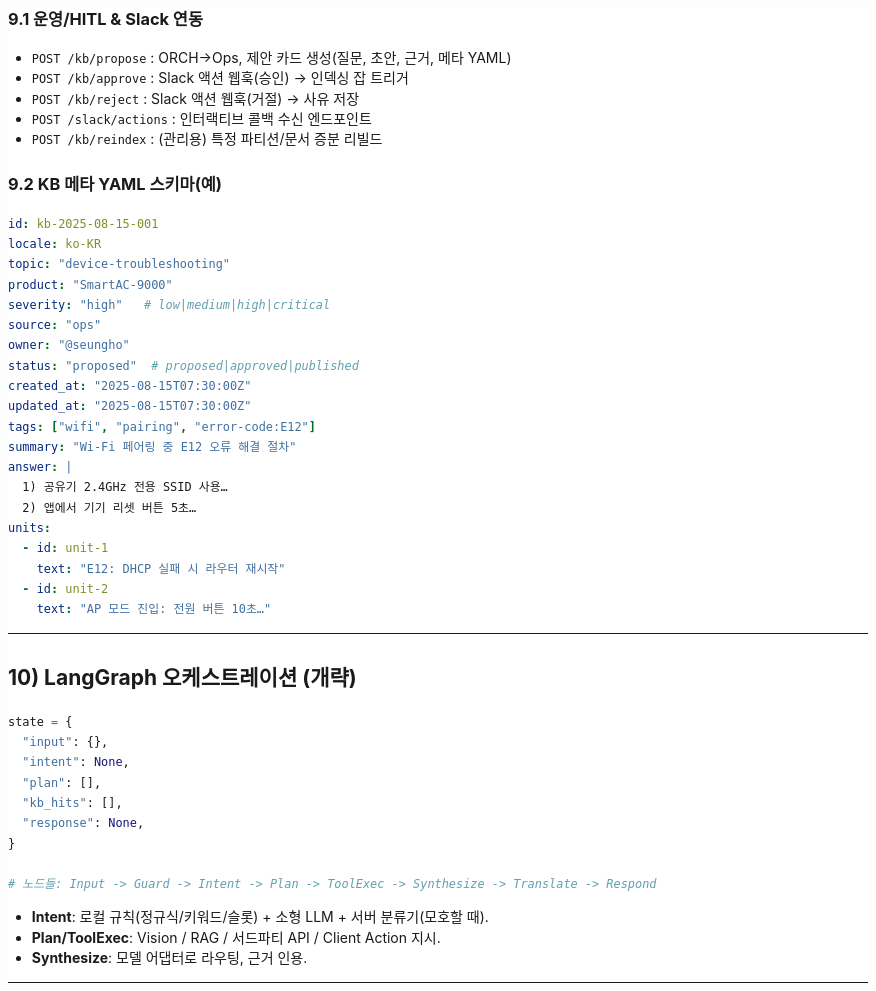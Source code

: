 ### 9.1 운영/HITL & Slack 연동

* `POST /kb/propose` : ORCH→Ops, 제안 카드 생성(질문, 초안, 근거, 메타 YAML)
* `POST /kb/approve` : Slack 액션 웹훅(승인) → 인덱싱 잡 트리거
* `POST /kb/reject` : Slack 액션 웹훅(거절) → 사유 저장
* `POST /slack/actions` : 인터랙티브 콜백 수신 엔드포인트
* `POST /kb/reindex` : (관리용) 특정 파티션/문서 증분 리빌드

### 9.2 KB 메타 YAML 스키마(예)

```yaml
id: kb-2025-08-15-001
locale: ko-KR
topic: "device-troubleshooting"
product: "SmartAC-9000"
severity: "high"   # low|medium|high|critical
source: "ops"
owner: "@seungho"
status: "proposed"  # proposed|approved|published
created_at: "2025-08-15T07:30:00Z"
updated_at: "2025-08-15T07:30:00Z"
tags: ["wifi", "pairing", "error-code:E12"]
summary: "Wi‑Fi 페어링 중 E12 오류 해결 절차"
answer: |
  1) 공유기 2.4GHz 전용 SSID 사용…
  2) 앱에서 기기 리셋 버튼 5초…
units:
  - id: unit-1
    text: "E12: DHCP 실패 시 라우터 재시작"
  - id: unit-2
    text: "AP 모드 진입: 전원 버튼 10초…"
```

---

## 10) LangGraph 오케스트레이션 (개략)

```python
state = {
  "input": {},
  "intent": None,
  "plan": [],
  "kb_hits": [],
  "response": None,
}

# 노드들: Input -> Guard -> Intent -> Plan -> ToolExec -> Synthesize -> Translate -> Respond
```

* **Intent**: 로컬 규칙(정규식/키워드/슬롯) + 소형 LLM + 서버 분류기(모호할 때).
* **Plan/ToolExec**: Vision / RAG / 서드파티 API / Client Action 지시.
* **Synthesize**: 모델 어댑터로 라우팅, 근거 인용.

---
